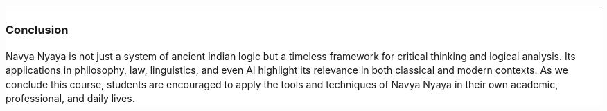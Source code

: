 ----------

### **Conclusion**

Navya Nyaya is not just a system of ancient Indian logic but a timeless framework for critical thinking and logical analysis. Its applications in philosophy, law, linguistics, and even AI highlight its relevance in both classical and modern contexts. As we conclude this course, students are encouraged to apply the tools and techniques of Navya Nyaya in their own academic, professional, and daily lives.
